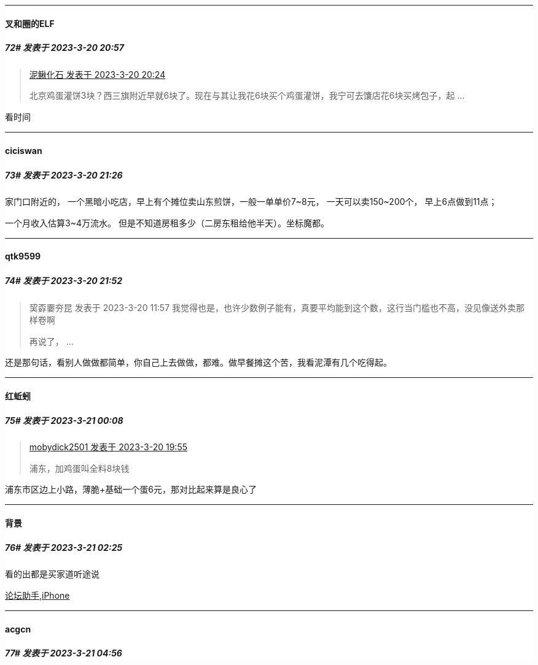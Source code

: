 *****

####  叉和圈的ELF  
##### 72#       发表于 2023-3-20 20:57

<blockquote><a href="httphttps://bbs.saraba1st.com/2b/forum.php?mod=redirect&amp;goto=findpost&amp;pid=60159217&amp;ptid=2124804" target="_blank">泥鳅化石 发表于 2023-3-20 20:24</a>

北京鸡蛋灌饼3块？西三旗附近早就6块了。现在与其让我花6块买个鸡蛋灌饼，我宁可去馕店花6块买烤包子，起 ...</blockquote>
看时间


*****

####  ciciswan  
##### 73#       发表于 2023-3-20 21:26

家门口附近的， 一个黑暗小吃店，早上有个摊位卖山东煎饼，一般一单单价7~8元， 一天可以卖150~200个， 早上6点做到11点；

一个月收入估算3~4万流水。 但是不知道房租多少（二房东租给他半天）。坐标魔都。


*****

####  qtk9599  
##### 74#       发表于 2023-3-20 21:52

<blockquote>巭孬嫑夯昆 发表于 2023-3-20 11:57
我觉得也是，也许少数例子能有，真要平均能到这个数，这行当门槛也不高，没见像送外卖那样卷啊

再说了， ...</blockquote>
还是那句话，看别人做做都简单，你自己上去做做，都难。做早餐摊这个苦，我看泥潭有几个吃得起。


*****

####  红蚯蚓  
##### 75#       发表于 2023-3-21 00:08

<blockquote><a href="httphttps://bbs.saraba1st.com/2b/forum.php?mod=redirect&amp;goto=findpost&amp;pid=60158903&amp;ptid=2124804" target="_blank">mobydick2501 发表于 2023-3-20 19:55</a>

浦东，加鸡蛋叫全料8块钱</blockquote>
浦东市区边上小路，薄脆+基础一个蛋6元，那对比起来算是良心了


*****

####  背景  
##### 76#       发表于 2023-3-21 02:25

看的出都是买家道听途说

[论坛助手,iPhone](https://bbs.saraba1st.com/2b/forum.php?mod=viewthread&amp;tid=2029836)

*****

####  acgcn  
##### 77#       发表于 2023-3-21 04:56

